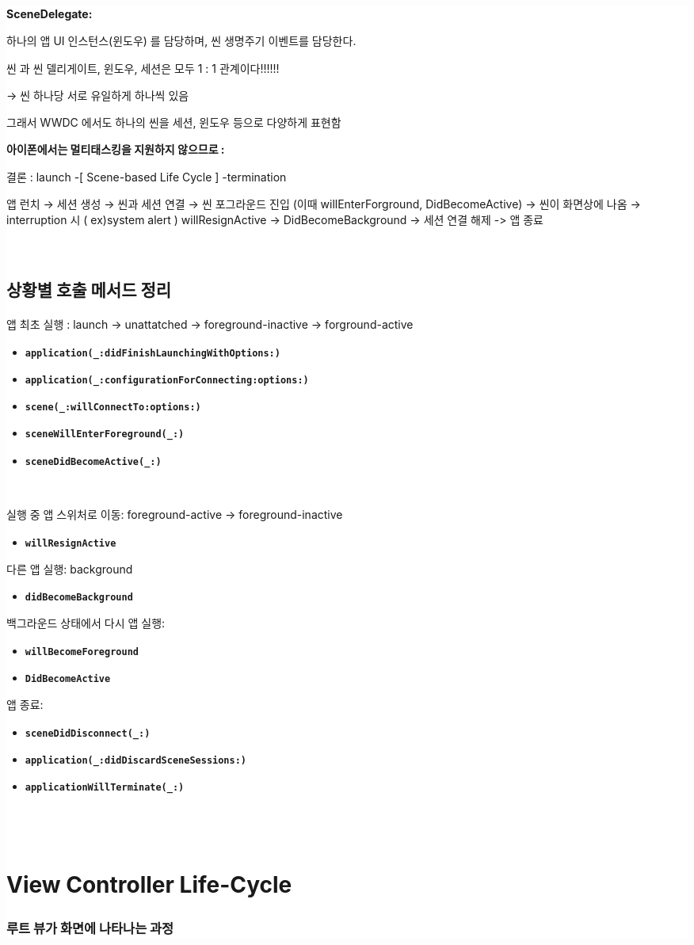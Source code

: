 **SceneDelegate:**

 하나의 앱 UI 인스턴스(윈도우) 를 담당하며, 씬 생명주기 이벤트를 담당한다.

씬 과 씬 델리게이트, 윈도우, 세션은 모두 1 : 1 관계이다!!!!!!

→ 씬 하나당 서로 유일하게 하나씩 있음

그래서 WWDC 에서도 하나의 씬을 세션, 윈도우 등으로 다양하게 표현함

**아이폰에서는 멀티태스킹을 지원하지 않으므로 :**

결론 : launch -[ Scene-based Life Cycle ] -termination

앱 런치 → 세션 생성 → 씬과 세션 연결 → 씬 포그라운드 진입 (이때 willEnterForground, DidBecomeActive) → 씬이 화면상에 나옴 → interruption 시 ( ex)system alert ) willResignActive → DidBecomeBackground -> 세션 연결 해제 -> 앱 종료

<br />

## 상황별 호출 메서드 정리

앱 최초 실행 : launch → unattatched → foreground-inactive → forground-active

- **`application(_:didFinishLaunchingWithOptions:)`**

- **`application(_:configurationForConnecting:options:)`**

- **`scene(_:willConnectTo:options:)`**

- **`sceneWillEnterForeground(_:)`**

- **`sceneDidBecomeActive(_:)`**
<br />

실행 중 앱 스위처로 이동: foreground-active → foreground-inactive

- **`willResignActive`**

다른 앱 실행: background

- **`didBecomeBackground`**

백그라운드 상태에서 다시 앱 실행:

- **`willBecomeForeground`**

- **`DidBecomeActive`**

앱 종료: 

- **`sceneDidDisconnect(_:)`**

- **`application(_:didDiscardSceneSessions:)`**

- **`applicationWillTerminate(_:)`**
<br />
<br />

# View Controller Life-Cycle

### 루트 뷰가 화면에 나타나는 과정
